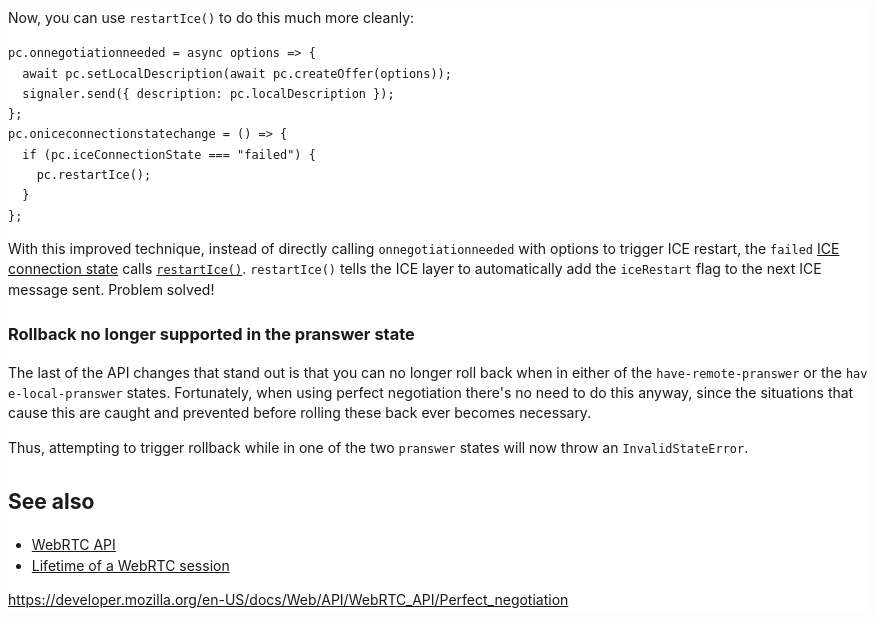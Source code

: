 Now, you can use `restartIce()` to do this much more cleanly:

    pc.onnegotiationneeded = async options => {
      await pc.setLocalDescription(await pc.createOffer(options));
      signaler.send({ description: pc.localDescription });
    };
    pc.oniceconnectionstatechange = () => {
      if (pc.iceConnectionState === "failed") {
        pc.restartIce();
      }
    };

With this improved technique, instead of directly calling `onnegotiationneeded` with options to trigger ICE restart, the `failed` [ICE connection state](../rtcpeerconnection/iceconnectionstate) calls [`restartIce()`](../rtcpeerconnection/restartice). `restartIce()` tells the ICE layer to automatically add the `iceRestart` flag to the next ICE message sent. Problem solved!

### Rollback no longer supported in the pranswer state

The last of the API changes that stand out is that you can no longer roll back when in either of the `have-remote-pranswer` or the `have-local-pranswer` states. Fortunately, when using perfect negotiation there's no need to do this anyway, since the situations that cause this are caught and prevented before rolling these back ever becomes necessary.

Thus, attempting to trigger rollback while in one of the two `pranswer` states will now throw an `InvalidStateError`.

See also
--------

-   [WebRTC API](../webrtc_api)
-   [Lifetime of a WebRTC session](session_lifetime)

<a href="https://developer.mozilla.org/en-US/docs/Web/API/WebRTC_API/Perfect_negotiation" class="_attribution-link">https://developer.mozilla.org/en-US/docs/Web/API/WebRTC_API/Perfect_negotiation</a>
